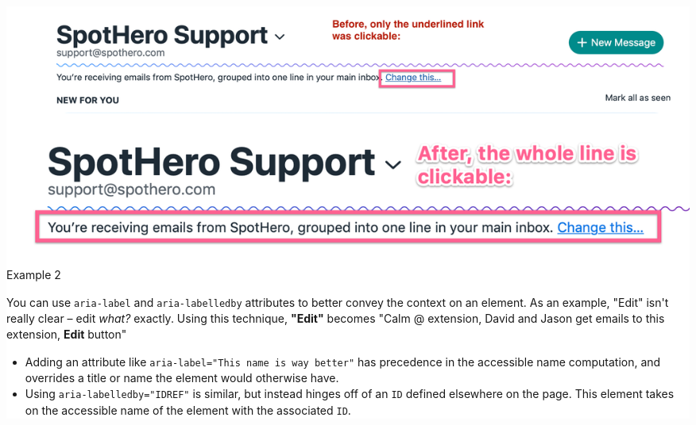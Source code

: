 ![Before only click here is spoken](../images/before-link.png)
![After, the link and preceding sentence is spoken](../images/after-link.png)

Example 2

You can use `aria-label` and `aria-labelledby` attributes to better convey the context on an element. As an example, "Edit" isn't really clear – edit *what?* exactly. Using this technique, **"Edit"** becomes "Calm @ extension, David and Jason get emails to this extension, **Edit** button"

* Adding an attribute like `aria-label="This name is way better"` has precedence in the accessible name computation, and overrides a title or name the element would otherwise have.
* Using `aria-labelledby="IDREF"` is similar, but instead hinges off of an `ID` defined elsewhere on the page. This element takes on the accessible name of the element with the associated `ID`.
